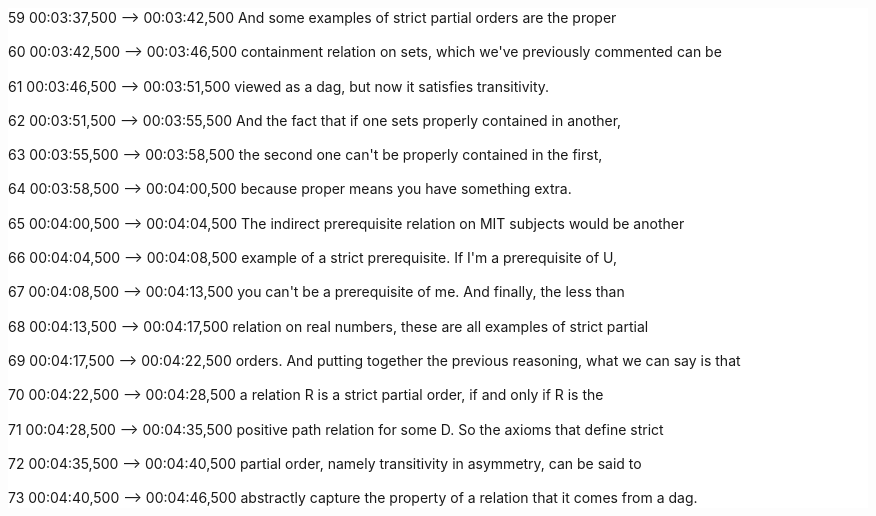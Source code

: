 59
00:03:37,500 --> 00:03:42,500
And some examples of strict partial orders are the proper

60
00:03:42,500 --> 00:03:46,500
containment relation on sets, which we've previously commented can be

61
00:03:46,500 --> 00:03:51,500
viewed as a dag, but now it satisfies transitivity.

62
00:03:51,500 --> 00:03:55,500
And the fact that if one sets properly contained in another,

63
00:03:55,500 --> 00:03:58,500
the second one can't be properly contained in the first,

64
00:03:58,500 --> 00:04:00,500
because proper means you have something extra.

65
00:04:00,500 --> 00:04:04,500
The indirect prerequisite relation on MIT subjects would be another

66
00:04:04,500 --> 00:04:08,500
example of a strict prerequisite. If I'm a prerequisite of U,

67
00:04:08,500 --> 00:04:13,500
you can't be a prerequisite of me. And finally, the less than

68
00:04:13,500 --> 00:04:17,500
relation on real numbers, these are all examples of strict partial

69
00:04:17,500 --> 00:04:22,500
orders. And putting together the previous reasoning, what we can say is that

70
00:04:22,500 --> 00:04:28,500
a relation R is a strict partial order, if and only if R is the

71
00:04:28,500 --> 00:04:35,500
positive path relation for some D. So the axioms that define strict

72
00:04:35,500 --> 00:04:40,500
partial order, namely transitivity in asymmetry, can be said to

73
00:04:40,500 --> 00:04:46,500
abstractly capture the property of a relation that it comes from a dag.
